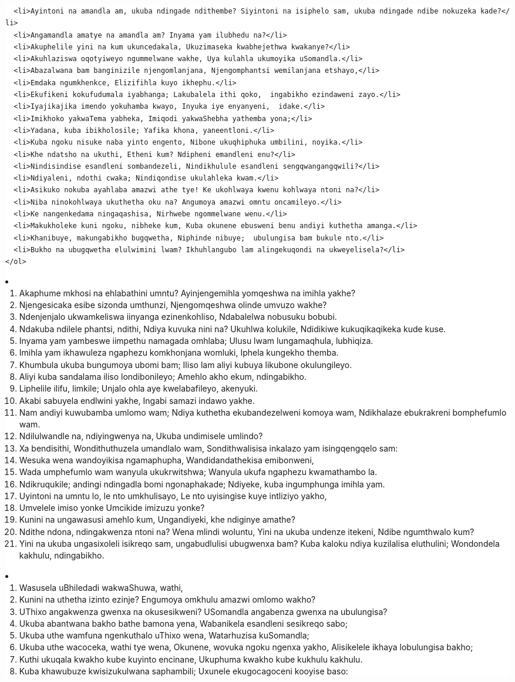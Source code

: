       <li>Ayintoni na amandla am, ukuba ndingade ndithembe? Siyintoni na isiphelo sam, ukuba ndingade ndibe nokuzeka kade?</li>
      <li>Angamandla amatye na amandla am? Inyama yam ilubhedu na?</li>
      <li>Akuphelile yini na kum ukuncedakala, Ukuzimaseka kwabhejethwa kwakanye?</li>
      <li>Akuhlaziswa oqotyiweyo ngummelwane wakhe, Uya kulahla ukumoyika uSomandla.</li>
      <li>Abazalwana bam banginizile njengomlanjana, Njengomphantsi wemilanjana etshayo,</li>
      <li>Emdaka ngumkhenkce, Elizifihla kuyo ikhephu.</li>
      <li>Ekufikeni kokufudumala iyabhanga; Lakubalela ithi qoko,  ingabikho ezindaweni zayo.</li>
      <li>Iyajikajika imendo yokuhamba kwayo, Inyuka iye enyanyeni,  idake.</li>
      <li>Imikhoko yakwaTema yabheka, Imiqodi yakwaShebha yathemba yona;</li>
      <li>Yadana, kuba ibikholosile; Yafika khona, yaneentloni.</li>
      <li>Kuba ngoku nisuke naba yinto engento, Nibone ukuqhiphuka umbilini, noyika.</li>
      <li>Khe ndatsho na ukuthi, Etheni kum? Ndipheni emandleni enu?</li>
      <li>Nindisindise esandleni sombandezeli, Nindikhulule esandleni sengqwangangqwili?</li>
      <li>Ndiyaleni, ndothi cwaka; Nindiqondise ukulahleka kwam.</li>
      <li>Asikuko nokuba ayahlaba amazwi athe tye! Ke ukohlwaya kwenu kohlwaya ntoni na?</li>
      <li>Niba ninokohlwaya ukuthetha oku na? Angumoya amazwi omntu oncamileyo.</li>
      <li>Ke nangenkedama ningaqashisa, Nirhwebe ngommelwane wenu.</li>
      <li>Makukholeke kuni ngoku, nibheke kum, Kuba okunene ebusweni benu andiyi kuthetha amanga.</li>
      <li>Khanibuye, makungabikho bugqwetha, Niphinde nibuye;  ubulungisa bam bukule nto.</li>
      <li>Bukho na ubugqwetha elulwimini lwam? Ikhuhlangubo lam alingekuqondi na ukweyelisela?</li>
    </ol>
  </li>
  <li>
    <ol>
      <li>Akaphume mkhosi na ehlabathini umntu? Ayinjengemihla yomqeshwa na imihla yakhe?</li>
      <li>Njengesicaka esibe sizonda umthunzi, Njengomqeshwa olinde umvuzo wakhe?</li>
      <li>Ndenjenjalo ukwamkeliswa iinyanga ezinenkohliso, Ndabalelwa nobusuku bobubi.</li>
      <li>Ndakuba ndilele phantsi, ndithi, Ndiya kuvuka nini na?  Ukuhlwa kolukile, Ndidikiwe kukuqikaqikeka kude kuse.</li>
      <li>Inyama yam yambeswe iimpethu namagada omhlaba; Ulusu lwam lungamaqhula, lubhiqiza.</li>
      <li>Imihla yam ikhawuleza ngaphezu komkhonjana womluki, Iphela kungekho themba.</li>
      <li>Khumbula ukuba bungumoya ubomi bam; Iliso lam aliyi kubuya likubone okulungileyo.</li>
      <li>Aliyi kuba sandalama iliso londibonileyo; Amehlo akho ekum,  ndingabikho.</li>
      <li>Liphelile ilifu, limkile; Unjalo ohla aye kwelabafileyo,  akenyuki.</li>
      <li>Akabi sabuyela endlwini yakhe, Ingabi samazi indawo yakhe.</li>
      <li>Nam andiyi kuwubamba umlomo wam; Ndiya kuthetha ekubandezelweni komoya wam, Ndikhalaze ebukrakreni bomphefumlo wam.</li>
      <li>Ndilulwandle na, ndiyingwenya na, Ukuba undimisele umlindo?</li>
      <li>Xa bendisithi, Wondithuthuzela umandlalo wam,  Sondithwalisisa inkalazo yam isingqengqelo sam:</li>
      <li>Wesuka wena wandoyikisa ngamaphupha, Wandidandathekisa emibonweni,</li>
      <li>Wada umphefumlo wam wanyula ukukrwitshwa; Wanyula ukufa ngaphezu kwamathambo la.</li>
      <li>Ndikruqukile; andingi ndingadla bomi ngonaphakade; Ndiyeke,  kuba ingumphunga imihla yam.</li>
      <li>Uyintoni na umntu lo, le nto umkhulisayo, Le nto uyisingise kuye intliziyo yakho,</li>
      <li>Umvelele imiso yonke Umcikide imizuzu yonke?</li>
      <li>Kunini na ungawasusi amehlo kum, Ungandiyeki, khe ndiginye amathe?</li>
      <li>Ndithe ndona, ndingakwenza ntoni na? Wena mlindi woluntu,  Yini na ukuba undenze itekeni, Ndibe ngumthwalo kum?</li>
      <li>Yini na ukuba ungasixoleli isikreqo sam, ungabudlulisi ubugwenxa bam? Kuba kaloku ndiya kuzilalisa eluthulini;  Wondondela kakhulu, ndingabikho.</li>
    </ol>
  </li>
  <li>
    <ol>
      <li>Wasusela uBhiledadi wakwaShuwa, wathi,</li>
      <li>Kunini na uthetha izinto ezinje? Engumoya omkhulu amazwi omlomo wakho?</li>
      <li>UThixo angakwenza gwenxa na okusesikweni? USomandla angabenza gwenxa na ubulungisa?</li>
      <li>Ukuba abantwana bakho bathe bamona yena, Wabanikela esandleni sesikreqo sabo;</li>
      <li>Ukuba uthe wamfuna ngenkuthalo uThixo wena, Watarhuzisa kuSomandla;</li>
      <li>Ukuba uthe wacoceka, wathi tye wena, Okunene, wovuka ngoku ngenxa yakho, Alisikelele ikhaya lobulungisa bakho;</li>
      <li>Kuthi ukuqala kwakho kube kuyinto encinane, Ukuphuma kwakho kube kukhulu kakhulu.</li>
      <li>Kuba khawubuze kwisizukulwana saphambili; Uxunele ekugocagoceni kooyise baso:</li>